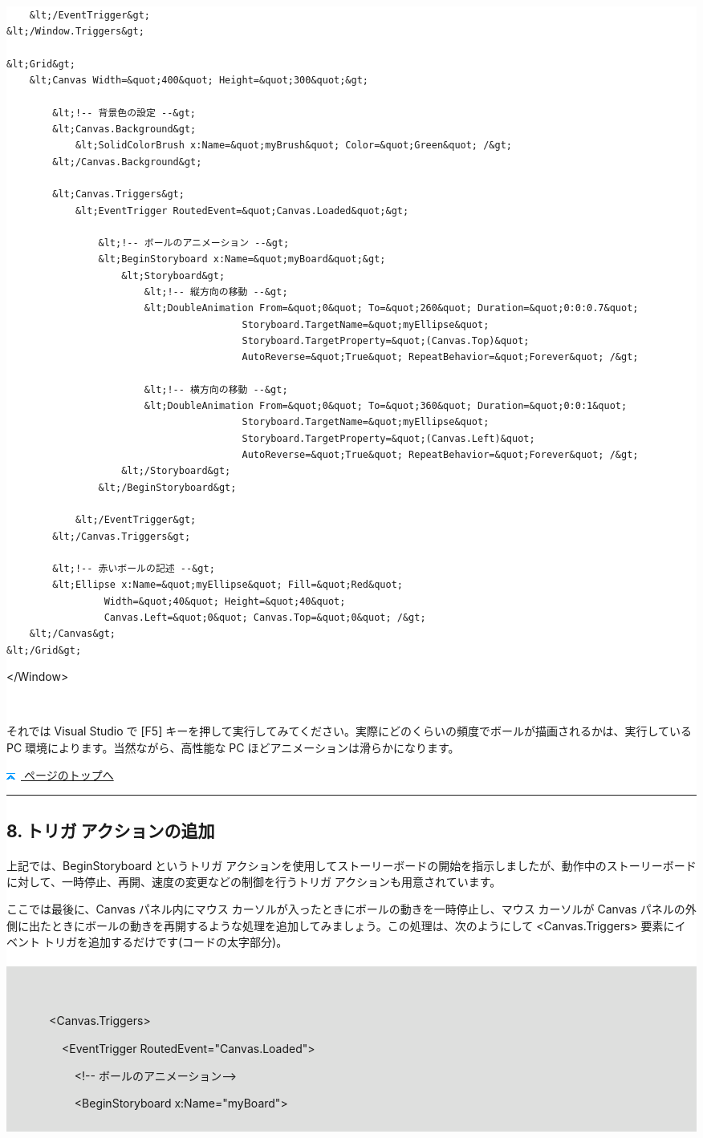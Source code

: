         &lt;/EventTrigger&gt;
    &lt;/Window.Triggers&gt;

    &lt;Grid&gt;
        &lt;Canvas Width=&quot;400&quot; Height=&quot;300&quot;&gt;

            &lt;!-- 背景色の設定 --&gt;
            &lt;Canvas.Background&gt;
                &lt;SolidColorBrush x:Name=&quot;myBrush&quot; Color=&quot;Green&quot; /&gt;
            &lt;/Canvas.Background&gt;

            &lt;Canvas.Triggers&gt;
                &lt;EventTrigger RoutedEvent=&quot;Canvas.Loaded&quot;&gt;

                    &lt;!-- ボールのアニメーション --&gt;
                    &lt;BeginStoryboard x:Name=&quot;myBoard&quot;&gt;
                        &lt;Storyboard&gt;
                            &lt;!-- 縦方向の移動 --&gt;
                            &lt;DoubleAnimation From=&quot;0&quot; To=&quot;260&quot; Duration=&quot;0:0:0.7&quot;
                                             Storyboard.TargetName=&quot;myEllipse&quot;
                                             Storyboard.TargetProperty=&quot;(Canvas.Top)&quot;
                                             AutoReverse=&quot;True&quot; RepeatBehavior=&quot;Forever&quot; /&gt;

                            &lt;!-- 横方向の移動 --&gt;
                            &lt;DoubleAnimation From=&quot;0&quot; To=&quot;360&quot; Duration=&quot;0:0:1&quot;
                                             Storyboard.TargetName=&quot;myEllipse&quot;
                                             Storyboard.TargetProperty=&quot;(Canvas.Left)&quot;
                                             AutoReverse=&quot;True&quot; RepeatBehavior=&quot;Forever&quot; /&gt;
                        &lt;/Storyboard&gt;
                    &lt;/BeginStoryboard&gt;

                &lt;/EventTrigger&gt;
            &lt;/Canvas.Triggers&gt;

            &lt;!-- 赤いボールの記述 --&gt;
            &lt;Ellipse x:Name=&quot;myEllipse&quot; Fill=&quot;Red&quot;
                     Width=&quot;40&quot; Height=&quot;40&quot;
                     Canvas.Left=&quot;0&quot; Canvas.Top=&quot;0&quot; /&gt;
        &lt;/Canvas&gt;
    &lt;/Grid&gt;
&lt;/Window&gt;</code></pre>
</div>
</div>
<div class="endscriptcode">&nbsp;</div>
</div>
</div>
<p>それでは Visual Studio で [F5] キーを押して実行してみてください。実際にどのくらいの頻度でボールが描画されるかは、実行している PC 環境によります。当然ながら、高性能な PC ほどアニメーションは滑らかになります。</p>
<p><a href="#top"><img src="11854-image.png" border="0" alt=""> ページのトップへ</a></p>
<hr>
<h2 id="08">8. トリガ アクションの追加</h2>
<p>上記では、BeginStoryboard というトリガ アクションを使用してストーリーボードの開始を指示しましたが、動作中のストーリーボードに対して、一時停止、再開、速度の変更などの制御を行うトリガ アクションも用意されています。</p>
<p>ここでは最後に、Canvas パネル内にマウス カーソルが入ったときにボールの動きを一時停止し、マウス カーソルが Canvas パネルの外側に出たときにボールの動きを再開するような処理を追加してみましょう。この処理は、次のようにして &lt;Canvas.Triggers&gt; 要素にイベント トリガを追加するだけです(コードの太字部分)。</p>
<div style="margin:20px 0px; padding:10px; background-color:#dedfde">
<p>&nbsp;</p>
<p>&nbsp;&nbsp;&nbsp;&nbsp;&nbsp;&nbsp;&nbsp;&nbsp;&nbsp;&nbsp;&nbsp;&lt;Canvas.Triggers&gt;</p>
<p>&nbsp;&nbsp;&nbsp;&nbsp;&nbsp;&nbsp;&nbsp;&nbsp;&nbsp;&nbsp;&nbsp;&nbsp;&nbsp;&nbsp;&nbsp;&lt;EventTrigger RoutedEvent=&quot;Canvas.Loaded&quot;&gt;</p>
<p>&nbsp;&nbsp;&nbsp;&nbsp;&nbsp;&nbsp;&nbsp;&nbsp;&nbsp;&nbsp;&nbsp;&nbsp;&nbsp;&nbsp;&nbsp;&nbsp;&nbsp;&nbsp;&nbsp;&lt;!-- ボールのアニメーション--&gt;</p>
<p>&nbsp;&nbsp;&nbsp;&nbsp;&nbsp;&nbsp;&nbsp;&nbsp;&nbsp;&nbsp;&nbsp;&nbsp;&nbsp;&nbsp;&nbsp;&nbsp;&nbsp;&nbsp;&nbsp;&lt;BeginStoryboard x:Name=&quot;myBoard&quot;&gt;</p>